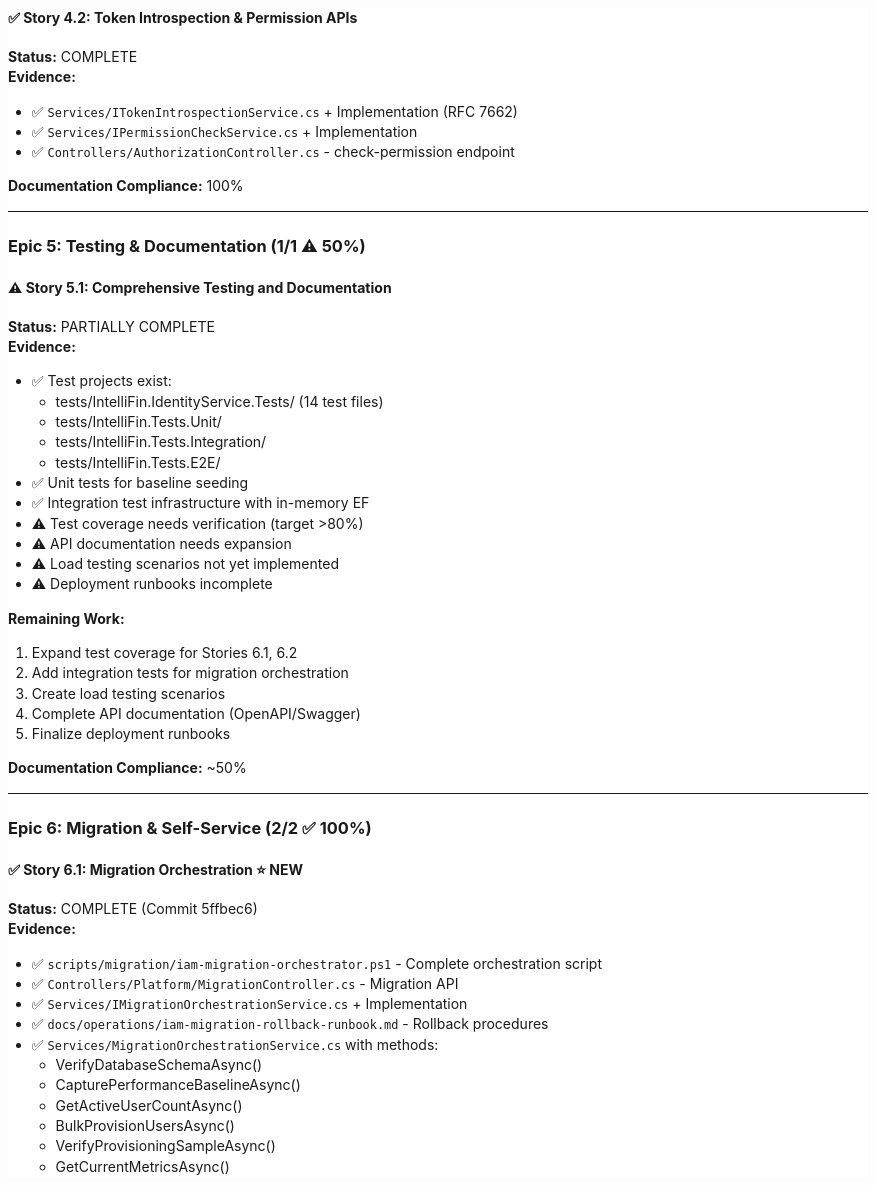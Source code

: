 #### ✅ Story 4.2: Token Introspection & Permission APIs
**Status:** COMPLETE  
**Evidence:**
- ✅ `Services/ITokenIntrospectionService.cs` + Implementation (RFC 7662)
- ✅ `Services/IPermissionCheckService.cs` + Implementation
- ✅ `Controllers/AuthorizationController.cs` - check-permission endpoint

**Documentation Compliance:** 100%

---

### Epic 5: Testing & Documentation (1/1 ⚠️ 50%)

#### ⚠️ Story 5.1: Comprehensive Testing and Documentation
**Status:** PARTIALLY COMPLETE  
**Evidence:**
- ✅ Test projects exist:
  - tests/IntelliFin.IdentityService.Tests/ (14 test files)
  - tests/IntelliFin.Tests.Unit/
  - tests/IntelliFin.Tests.Integration/
  - tests/IntelliFin.Tests.E2E/
- ✅ Unit tests for baseline seeding
- ✅ Integration test infrastructure with in-memory EF
- ⚠️ Test coverage needs verification (target >80%)
- ⚠️ API documentation needs expansion
- ⚠️ Load testing scenarios not yet implemented
- ⚠️ Deployment runbooks incomplete

**Remaining Work:**
1. Expand test coverage for Stories 6.1, 6.2
2. Add integration tests for migration orchestration
3. Create load testing scenarios
4. Complete API documentation (OpenAPI/Swagger)
5. Finalize deployment runbooks

**Documentation Compliance:** ~50%

---

### Epic 6: Migration & Self-Service (2/2 ✅ 100%)

#### ✅ Story 6.1: Migration Orchestration ⭐ NEW
**Status:** COMPLETE (Commit 5ffbec6)  
**Evidence:**
- ✅ `scripts/migration/iam-migration-orchestrator.ps1` - Complete orchestration script
- ✅ `Controllers/Platform/MigrationController.cs` - Migration API
- ✅ `Services/IMigrationOrchestrationService.cs` + Implementation
- ✅ `docs/operations/iam-migration-rollback-runbook.md` - Rollback procedures
- ✅ `Services/MigrationOrchestrationService.cs` with methods:
  - VerifyDatabaseSchemaAsync()
  - CapturePerformanceBaselineAsync()
  - GetActiveUserCountAsync()
  - BulkProvisionUsersAsync()
  - VerifyProvisioningSampleAsync()
  - GetCurrentMetricsAsync()
